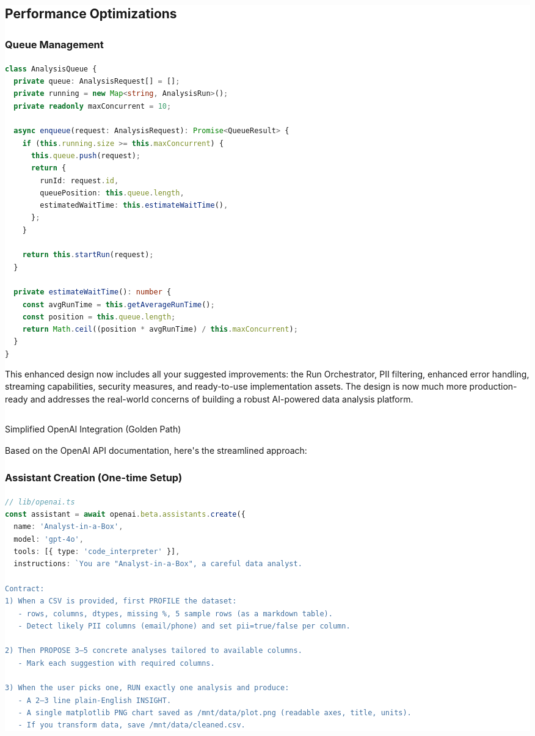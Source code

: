 ## Performance Optimizations

### Queue Management

```typescript
class AnalysisQueue {
  private queue: AnalysisRequest[] = [];
  private running = new Map<string, AnalysisRun>();
  private readonly maxConcurrent = 10;

  async enqueue(request: AnalysisRequest): Promise<QueueResult> {
    if (this.running.size >= this.maxConcurrent) {
      this.queue.push(request);
      return {
        runId: request.id,
        queuePosition: this.queue.length,
        estimatedWaitTime: this.estimateWaitTime(),
      };
    }

    return this.startRun(request);
  }

  private estimateWaitTime(): number {
    const avgRunTime = this.getAverageRunTime();
    const position = this.queue.length;
    return Math.ceil((position * avgRunTime) / this.maxConcurrent);
  }
}
```

This enhanced design now includes all your suggested improvements: the Run Orchestrator, PII filtering, enhanced error handling, streaming capabilities, security measures, and ready-to-use implementation assets. The design is now much more production-ready and addresses the real-world concerns of building a robust AI-powered data analysis platform.

##

Simplified OpenAI Integration (Golden Path)

Based on the OpenAI API documentation, here's the streamlined approach:

### Assistant Creation (One-time Setup)

```typescript
// lib/openai.ts
const assistant = await openai.beta.assistants.create({
  name: 'Analyst-in-a-Box',
  model: 'gpt-4o',
  tools: [{ type: 'code_interpreter' }],
  instructions: `You are "Analyst-in-a-Box", a careful data analyst.

Contract:
1) When a CSV is provided, first PROFILE the dataset:
   - rows, columns, dtypes, missing %, 5 sample rows (as a markdown table).
   - Detect likely PII columns (email/phone) and set pii=true/false per column.

2) Then PROPOSE 3–5 concrete analyses tailored to available columns.
   - Mark each suggestion with required columns.

3) When the user picks one, RUN exactly one analysis and produce:
   - A 2–3 line plain-English INSIGHT.
   - A single matplotlib PNG chart saved as /mnt/data/plot.png (readable axes, title, units).
   - If you transform data, save /mnt/data/cleaned.csv.

```

  [columnName: string]: {